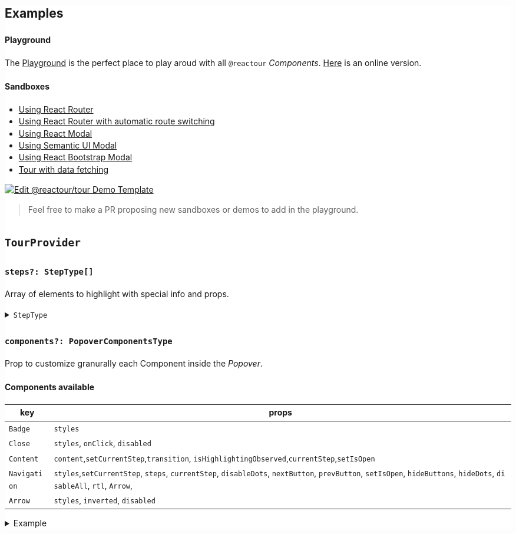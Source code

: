 ## Examples

#### Playground

The [Playground](https://github.com/elrumordelaluz/reactour/tree/main/packages/playground) is the perfect place to play aroud with all `@reactour` _Components_. [Here](https://reactour.vercel.app) is an online version.

#### Sandboxes

- [Using React Router](https://codesandbox.io/s/reactour-tour-demo-using-react-router-dom-kujql)
- [Using React Router with automatic route switching](https://codesandbox.io/s/tour-demo-using-react-router-dom-with-automatic-route-switching-fhdnxb?file=/src/App.js)
- [Using React Modal](https://codesandbox.io/s/reactour-tour-demo-using-react-modal-8v0eo)
- [Using Semantic UI Modal](https://codesandbox.io/s/reactour-tour-demo-using-semantic-ui-modal-xmqee)
- [Using React Bootstrap Modal](https://codesandbox.io/s/reactour-tour-demo-using-react-bootstrap-modal-qjws4)
- [Tour with data fetching](https://codesandbox.io/s/tour-with-data-fetching-dv2q0?file=/src/index.js)

[![Edit @reactour/tour Demo Template](https://codesandbox.io/static/img/play-codesandbox.svg)](https://codesandbox.io/s/reactour-tour-demo-template-fglzv?fontsize=14&hidenavigation=1&theme=dark)

> Feel free to make a PR proposing new sandboxes or demos to add in the playground.

## `TourProvider`

### `steps?: StepType[]`

Array of elements to highlight with special info and props.

<details><summary><code>StepType</code></summary></details>

### `components?: PopoverComponentsType`

Prop to customize granurally each Component inside the _Popover_.

#### Components available

| key          | props                                                                                                                                                               |
| ------------ | ------------------------------------------------------------------------------------------------------------------------------------------------------------------- |
| `Badge`      | `styles`                                                                                                                                                            |
| `Close`      | `styles`, `onClick`, `disabled`                                                                                                                                     |
| `Content`    | `content`,`setCurrentStep`,`transition`, `isHighlightingObserved`,`currentStep`,`setIsOpen`                                                                         |
| `Navigation` | `styles`,`setCurrentStep`, `steps`, `currentStep`, `disableDots`, `nextButton`, `prevButton`, `setIsOpen`, `hideButtons`, `hideDots`, `disableAll`, `rtl`, `Arrow`, |
| `Arrow`      | `styles`, `inverted`, `disabled`                                                                                                                                    |

<details><summary>Example</summary></details>
